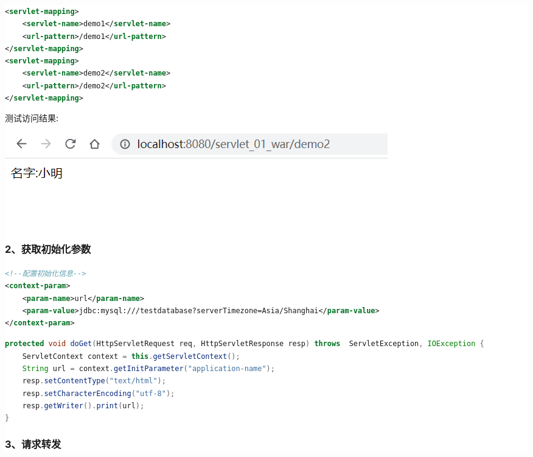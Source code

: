 ```xml
<servlet-mapping>      
    <servlet-name>demo1</servlet-name>
    <url-pattern>/demo1</url-pattern>  
</servlet-mapping>  
<servlet-mapping>      
    <servlet-name>demo2</servlet-name>    
    <url-pattern>/demo2</url-pattern>   
</servlet-mapping>
```



测试访问结果:

![img](img/kuangstudy1363c39b-a420-41dc-a4ef-5a88fc3ce351.png)

### 2、获取初始化参数

```xml
<!--配置初始化信息-->
<context-param>
    <param-name>url</param-name>
    <param-value>jdbc:mysql:///testdatabase?serverTimezone=Asia/Shanghai</param-value>
</context-param>
```



```java
protected void doGet(HttpServletRequest req, HttpServletResponse resp) throws  ServletException, IOException {  
    ServletContext context = this.getServletContext();   
    String url = context.getInitParameter("application-name");  
    resp.setContentType("text/html"); 
    resp.setCharacterEncoding("utf-8");   
    resp.getWriter().print(url);
}
```

### 3、请求转发
